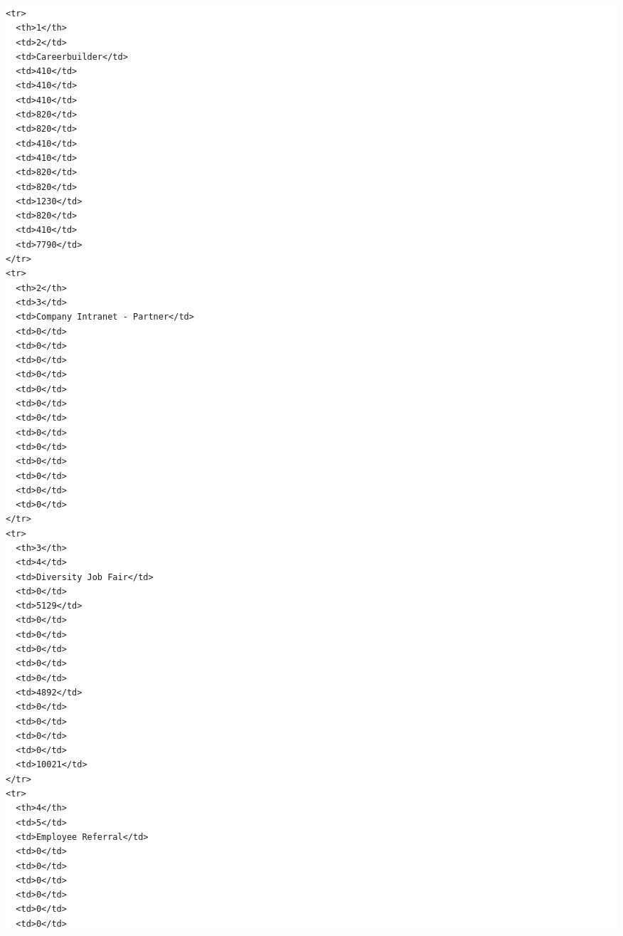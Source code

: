     <tr>
      <th>1</th>
      <td>2</td>
      <td>Careerbuilder</td>
      <td>410</td>
      <td>410</td>
      <td>410</td>
      <td>820</td>
      <td>820</td>
      <td>410</td>
      <td>410</td>
      <td>820</td>
      <td>820</td>
      <td>1230</td>
      <td>820</td>
      <td>410</td>
      <td>7790</td>
    </tr>
    <tr>
      <th>2</th>
      <td>3</td>
      <td>Company Intranet - Partner</td>
      <td>0</td>
      <td>0</td>
      <td>0</td>
      <td>0</td>
      <td>0</td>
      <td>0</td>
      <td>0</td>
      <td>0</td>
      <td>0</td>
      <td>0</td>
      <td>0</td>
      <td>0</td>
      <td>0</td>
    </tr>
    <tr>
      <th>3</th>
      <td>4</td>
      <td>Diversity Job Fair</td>
      <td>0</td>
      <td>5129</td>
      <td>0</td>
      <td>0</td>
      <td>0</td>
      <td>0</td>
      <td>0</td>
      <td>4892</td>
      <td>0</td>
      <td>0</td>
      <td>0</td>
      <td>0</td>
      <td>10021</td>
    </tr>
    <tr>
      <th>4</th>
      <td>5</td>
      <td>Employee Referral</td>
      <td>0</td>
      <td>0</td>
      <td>0</td>
      <td>0</td>
      <td>0</td>
      <td>0</td>